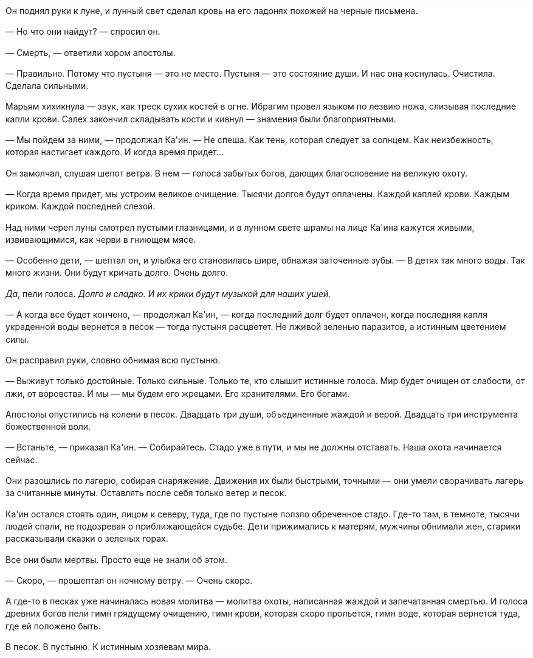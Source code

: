 Он поднял руки к луне, и лунный свет сделал кровь на его ладонях похожей на черные письмена.

— Но что они найдут? — спросил он.

— Смерть, — ответили хором апостолы.

— Правильно. Потому что пустыня — это не место. Пустыня — это состояние души. И нас она коснулась. Очистила. Сделала сильными.

Марьям хихикнула — звук, как треск сухих костей в огне. Ибрагим провел языком по лезвию ножа, слизывая последние капли крови. Салех закончил складывать кости и кивнул — знамения были благоприятными.

— Мы пойдем за ними, — продолжал Ка'ин. — Не спеша. Как тень, которая следует за солнцем. Как неизбежность, которая настигает каждого. И когда время придет...

Он замолчал, слушая шепот ветра. В нем — голоса забытых богов, дающих благословение на великую охоту.

— Когда время придет, мы устроим великое очищение. Тысячи долгов будут оплачены. Каждой каплей крови. Каждым криком. Каждой последней слезой.

Над ними череп луны смотрел пустыми глазницами, и в лунном свете шрамы на лице Ка'ина кажутся живыми, извивающимися, как черви в гниющем мясе.

— Особенно дети, — шептал он, и улыбка его становилась шире, обнажая заточенные зубы. — В детях так много воды. Так много жизни. Они будут кричать долго. Очень долго.

_Да_, пели голоса. _Долго и сладко. И их крики будут музыкой для наших ушей._

— А когда все будет кончено, — продолжал Ка'ин, — когда последний долг будет оплачен, когда последняя капля украденной воды вернется в песок — тогда пустыня расцветет. Не лживой зеленью паразитов, а истинным цветением силы.

Он расправил руки, словно обнимая всю пустыню.

— Выживут только достойные. Только сильные. Только те, кто слышит истинные голоса. Мир будет очищен от слабости, от лжи, от воровства. И мы — мы будем его жрецами. Его хранителями. Его богами.

Апостолы опустились на колени в песок. Двадцать три души, объединенные жаждой и верой. Двадцать три инструмента божественной воли.

— Встаньте, — приказал Ка'ин. — Собирайтесь. Стадо уже в пути, и мы не должны отставать. Наша охота начинается сейчас.

Они разошлись по лагерю, собирая снаряжение. Движения их были быстрыми, точными — они умели сворачивать лагерь за считанные минуты. Оставлять после себя только ветер и песок.

Ка'ин остался стоять один, лицом к северу, туда, где по пустыне ползло обреченное стадо. Где-то там, в темноте, тысячи людей спали, не подозревая о приближающейся судьбе. Дети прижимались к матерям, мужчины обнимали жен, старики рассказывали сказки о зеленых горах.

Все они были мертвы. Просто еще не знали об этом.

— Скоро, — прошептал он ночному ветру. — Очень скоро.

А где-то в песках уже начиналась новая молитва — молитва охоты, написанная жаждой и запечатанная смертью. И голоса древних богов пели гимн грядущему очищению, гимн крови, которая скоро прольется, гимн воде, которая вернется туда, где ей положено быть.

В песок. В пустыню. К истинным хозяевам мира.